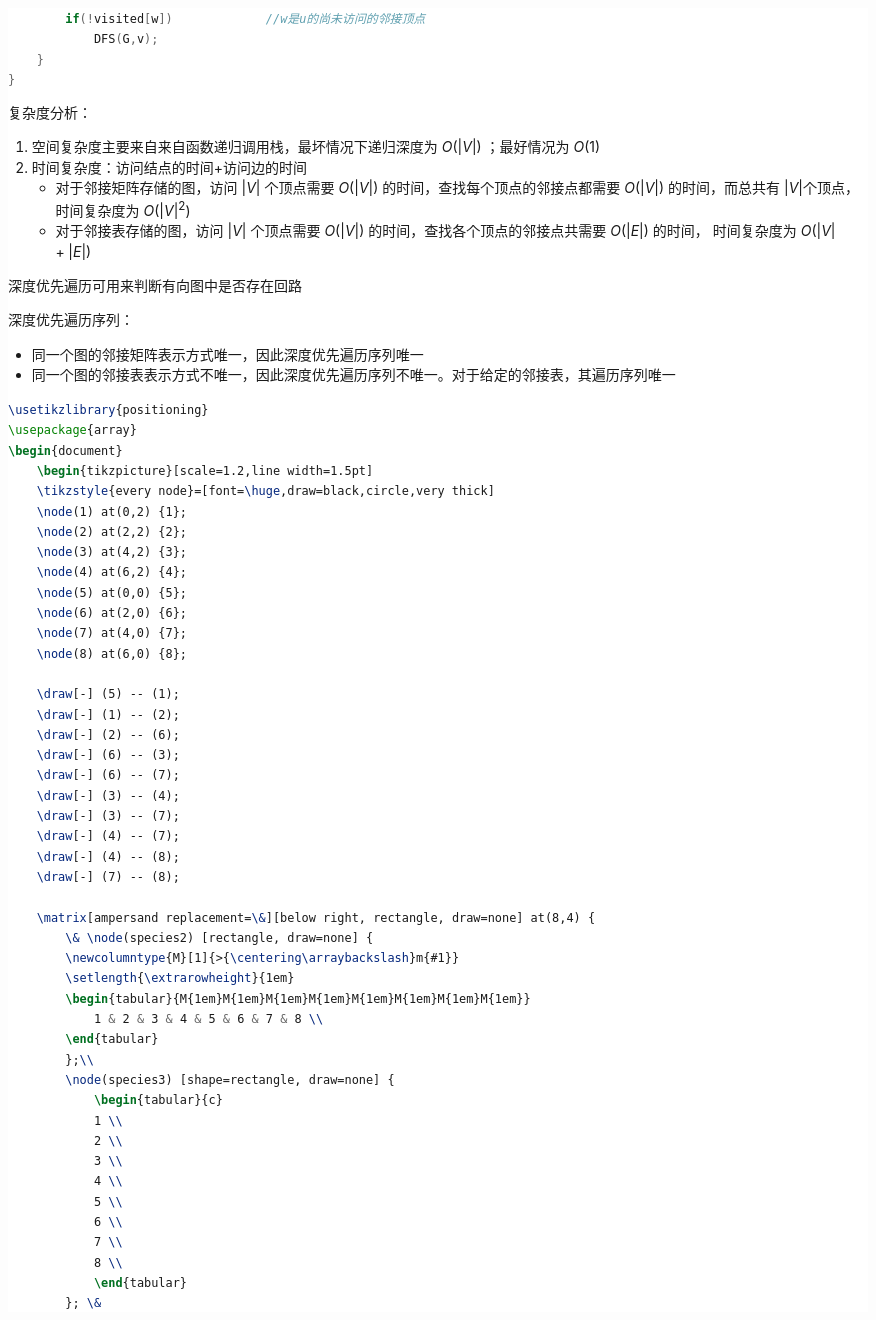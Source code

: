 ```c
		if(!visited[w])				//w是u的尚未访问的邻接顶点
			DFS(G,v);
	}
}
```

复杂度分析：
1. 空间复杂度主要来自来自函数递归调用栈，最坏情况下递归深度为 $O(|V|)$ ；最好情况为 $O(1)$ 
2. 时间复杂度：访问结点的时间+访问边的时间
	* 对于邻接矩阵存储的图，访问 $|V|$ 个顶点需要 $O(|V|)$ 的时间，查找每个顶点的邻接点都需要 $O(|V|)$ 的时间，而总共有 $|V|$个顶点，时间复杂度为 $O(|V|^{2})$
	* 对于邻接表存储的图，访问 $|V|$ 个顶点需要 $O(|V|)$ 的时间，查找各个顶点的邻接点共需要 $O(|E|)$ 的时间， 时间复杂度为 $O(|V|+|E|)$ 

深度优先遍历可用来判断有向图中是否存在回路

深度优先遍历序列：
* 同一个图的邻接矩阵表示方式唯一，因此深度优先遍历序列唯一
* 同一个图的邻接表表示方式不唯一，因此深度优先遍历序列不唯一。对于给定的邻接表，其遍历序列唯一

```tikz
\usetikzlibrary{positioning}
\usepackage{array}
\begin{document}
	\begin{tikzpicture}[scale=1.2,line width=1.5pt]
	\tikzstyle{every node}=[font=\huge,draw=black,circle,very thick]
	\node(1) at(0,2) {1};
	\node(2) at(2,2) {2};
	\node(3) at(4,2) {3};
	\node(4) at(6,2) {4};
	\node(5) at(0,0) {5};
	\node(6) at(2,0) {6};
	\node(7) at(4,0) {7};
	\node(8) at(6,0) {8};

	\draw[-] (5) -- (1);
	\draw[-] (1) -- (2);
	\draw[-] (2) -- (6);
	\draw[-] (6) -- (3);
	\draw[-] (6) -- (7);
	\draw[-] (3) -- (4);
	\draw[-] (3) -- (7);
	\draw[-] (4) -- (7);
	\draw[-] (4) -- (8);
	\draw[-] (7) -- (8);
	
	\matrix[ampersand replacement=\&][below right, rectangle, draw=none] at(8,4) {
		\& \node(species2) [rectangle, draw=none] {
		\newcolumntype{M}[1]{>{\centering\arraybackslash}m{#1}}
		\setlength{\extrarowheight}{1em}
		\begin{tabular}{M{1em}M{1em}M{1em}M{1em}M{1em}M{1em}M{1em}M{1em}} 
			1 & 2 & 3 & 4 & 5 & 6 & 7 & 8 \\ 
		\end{tabular}
		};\\
		\node(species3) [shape=rectangle, draw=none] {
			\begin{tabular}{c}
			1 \\
			2 \\
			3 \\
			4 \\
			5 \\
			6 \\
			7 \\
			8 \\ 
			\end{tabular}
		}; \& 
```
